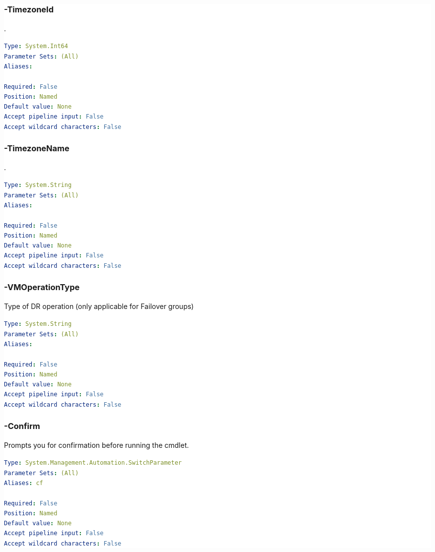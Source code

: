 ### -TimezoneId
.

```yaml
Type: System.Int64
Parameter Sets: (All)
Aliases:

Required: False
Position: Named
Default value: None
Accept pipeline input: False
Accept wildcard characters: False
```

### -TimezoneName
.

```yaml
Type: System.String
Parameter Sets: (All)
Aliases:

Required: False
Position: Named
Default value: None
Accept pipeline input: False
Accept wildcard characters: False
```

### -VMOperationType
Type of DR operation (only applicable for Failover groups)

```yaml
Type: System.String
Parameter Sets: (All)
Aliases:

Required: False
Position: Named
Default value: None
Accept pipeline input: False
Accept wildcard characters: False
```

### -Confirm
Prompts you for confirmation before running the cmdlet.

```yaml
Type: System.Management.Automation.SwitchParameter
Parameter Sets: (All)
Aliases: cf

Required: False
Position: Named
Default value: None
Accept pipeline input: False
Accept wildcard characters: False
```
